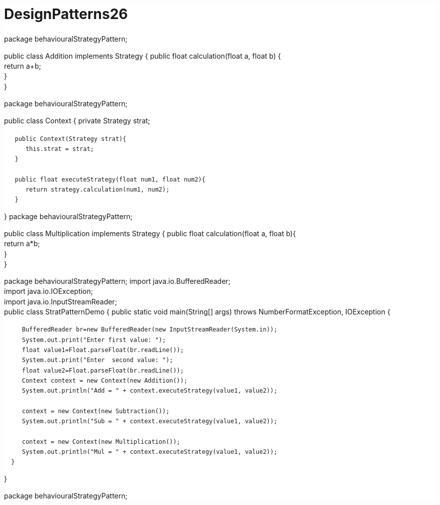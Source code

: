 # DesignPatterns26
package behaviouralStrategyPattern;

public class Addition implements Strategy {
	 public float calculation(float a, float b) {  
	        return a+b;  
	    }  
}

package behaviouralStrategyPattern;

public class Context {
   private Strategy strat;  

       public Context(Strategy strat){  
          this.strat = strat;  
       }  

       public float executeStrategy(float num1, float num2){  
          return strategy.calculation(num1, num2);  
       }  
}
package behaviouralStrategyPattern;

public class Multiplication implements Strategy {
	 public float calculation(float a, float b){  
	        return a*b;  
	    }  
}
 
package behaviouralStrategyPattern;
import java.io.BufferedReader;  
import java.io.IOException;  
import java.io.InputStreamReader;  
public class StratPatternDemo {
	 public static void main(String[] args) throws NumberFormatException, IOException {  

         BufferedReader br=new BufferedReader(new InputStreamReader(System.in));  
         System.out.print("Enter first value: ");  
         float value1=Float.parseFloat(br.readLine());  
         System.out.print("Enter  second value: ");  
         float value2=Float.parseFloat(br.readLine());  
         Context context = new Context(new Addition());          
         System.out.println("Add = " + context.executeStrategy(value1, value2));  

         context = new Context(new Subtraction());       
         System.out.println("Sub = " + context.executeStrategy(value1, value2));  

         context = new Context(new Multiplication());        
         System.out.println("Mul = " + context.executeStrategy(value1, value2));  
      }  
}
 
package behaviouralStrategyPattern;
